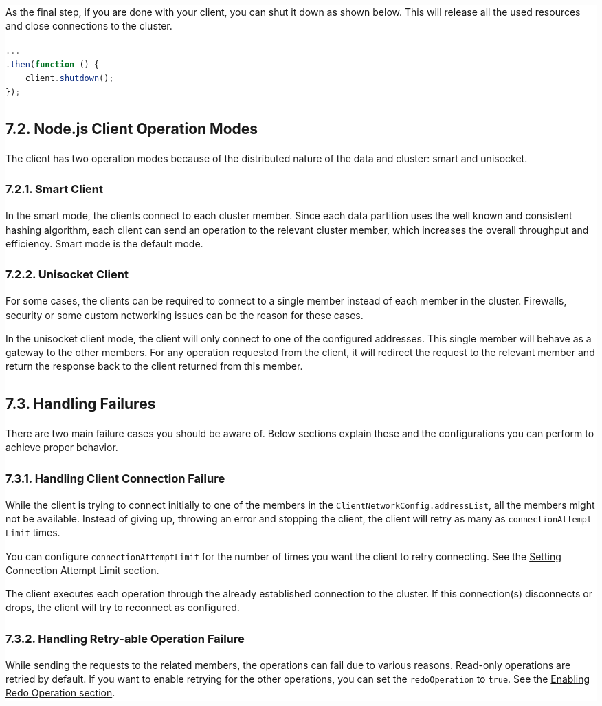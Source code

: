 As the final step, if you are done with your client, you can shut it down as shown below. This will release all the used resources and close connections to the cluster.

```javascript
...
.then(function () {
    client.shutdown();
});
```

## 7.2. Node.js Client Operation Modes

The client has two operation modes because of the distributed nature of the data and cluster: smart and unisocket.

### 7.2.1. Smart Client

In the smart mode, the clients connect to each cluster member. Since each data partition uses the well known and consistent hashing algorithm, each client can send an operation to the relevant cluster member, which increases the overall throughput and efficiency. Smart mode is the default mode.

### 7.2.2. Unisocket Client

For some cases, the clients can be required to connect to a single member instead of each member in the cluster. Firewalls, security or some custom networking issues can be the reason for these cases.

In the unisocket client mode, the client will only connect to one of the configured addresses. This single member will behave as a gateway to the other members. For any operation requested from the client, it will redirect the request to the relevant member and return the response back to the client returned from this member.

## 7.3. Handling Failures

There are two main failure cases you should be aware of. Below sections explain these and the configurations you can perform to achieve proper behavior.

### 7.3.1. Handling Client Connection Failure

While the client is trying to connect initially to one of the members in the `ClientNetworkConfig.addressList`, all the members might not be available. Instead of giving up, throwing an error and stopping the client, the client will retry as many as `connectionAttemptLimit` times. 

You can configure `connectionAttemptLimit` for the number of times you want the client to retry connecting. See the [Setting Connection Attempt Limit section](#5-setting-connection-attempt-limit).

The client executes each operation through the already established connection to the cluster. If this connection(s) disconnects or drops, the client will try to reconnect as configured.

### 7.3.2. Handling Retry-able Operation Failure

While sending the requests to the related members, the operations can fail due to various reasons. Read-only operations are retried by default. If you want to enable retrying for the other operations, you can set the `redoOperation` to `true`. See the [Enabling Redo Operation section](#3-enabling-redo-operation).
